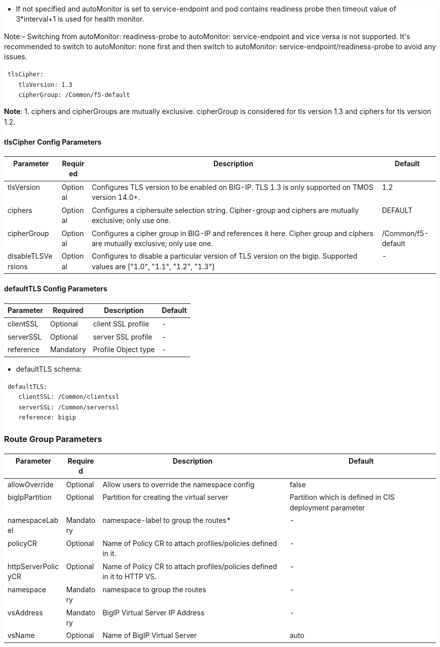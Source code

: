   * If not specified and autoMonitor is set to service-endpoint and pod contains readiness probe then timeout value of 3*interval+1 is used for health monitor.

Note:- Switching from autoMonitor: readiness-probe to autoMonitor: service-endpoint and vice versa is not supported. It's recommended to switch to autoMonitor: none first and then switch to autoMonitor: service-endpoint/readiness-probe to avoid any issues. 

```
 tlsCipher:
    tlsVersion: 1.3
    cipherGroup: /Common/f5-default
```

**Note**: 1. ciphers and cipherGroups are mutually exclusive. cipherGroup is considered for tls version 1.3 and ciphers for tls version 1.2.

#### tlsCipher Config Parameters
| Parameter   | Required | Description                                                                                                                | Default            |
|-------------|----------|----------------------------------------------------------------------------------------------------------------------------|--------------------|
| tlsVersion  | Optional | Configures TLS version to be enabled on BIG-IP. TLS 1.3 is only supported on TMOS version 14.0+.                           | 1.2                |
| ciphers     | Optional | Configures a ciphersuite selection string. Cipher-group and ciphers are mutually exclusive; only use one.                  | DEFAULT            |
| cipherGroup | Optional | Configures a cipher group in BIG-IP and references it here. Cipher group and ciphers are mutually exclusive; only use one. | /Common/f5-default |
| disableTLSVersions     | Optional | Configures to disable a particular version of TLS version on the bigip. Supported values are ["1.0", "1.1", "1.2", "1.3"] | -                  |

#### defaultTLS Config Parameters

| Parameter | Required  | Description         | Default |
|-----------|-----------|---------------------|---------|
| clientSSL | Optional  | client SSL profile  | -       |
| serverSSL | Optional  | server SSL profile  | -       |
| reference | Mandatory | Profile Object type | -       |

* defaultTLS schema:
```
 defaultTLS:
    clientSSL: /Common/clientssl
    serverSSL: /Common/serverssl
    reference: bigip
```

### Route Group Parameters

| Parameter          | Required  | Description                                                             | Default                                                |
|--------------------|-----------|-------------------------------------------------------------------------|--------------------------------------------------------|
| allowOverride      | Optional  | Allow users to override the namespace config                            | false                                                  |
| bigIpPartition     | Optional  | Partition for creating the virtual server                               | Partition which is defined in CIS deployment parameter |
| namespaceLabel     | Mandatory | namespace-label to group the routes*                                    | -                                                      |
| policyCR           | Optional  | Name of Policy CR to attach profiles/policies defined in it.            | -                                                      |
| httpServerPolicyCR | Optional  | Name of Policy CR to attach profiles/policies defined in it to HTTP VS. | -                                                      |
| namespace          | Mandatory | namespace to group the routes                                           | -                                                      |
| vsAddress          | Mandatory | BigIP Virtual Server IP Address                                         | -                                                      |
| vsName             | Optional  | Name of BigIP Virtual Server                                            | auto                                                   |
